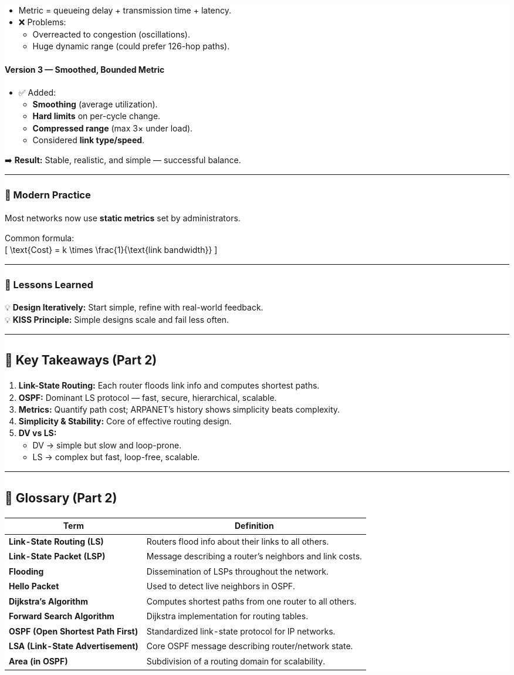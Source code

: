 - Metric = queueing delay + transmission time + latency.  
- ❌ Problems:
  - Overreacted to congestion (oscillations).  
  - Huge dynamic range (could prefer 126-hop paths).

#### Version 3 — Smoothed, Bounded Metric

- ✅ Added:
  - **Smoothing** (average utilization).  
  - **Hard limits** on per-cycle change.  
  - **Compressed range** (max 3× under load).  
  - Considered **link type/speed**.  

➡️ **Result:** Stable, realistic, and simple — successful balance.

---

### 🔹 Modern Practice

Most networks now use **static metrics** set by administrators.

Common formula:  
\[
\text{Cost} = k \times \frac{1}{\text{link bandwidth}}
\]

---

### 🔹 Lessons Learned

💡 **Design Iteratively:** Start simple, refine with real-world feedback.  
💡 **KISS Principle:** Simple designs scale and fail less often.

---

## 🌟 Key Takeaways (Part 2)

1. **Link-State Routing:** Each router floods link info and computes shortest paths.  
2. **OSPF:** Dominant LS protocol — fast, secure, hierarchical, scalable.  
3. **Metrics:** Quantify path cost; ARPANET’s history shows simplicity beats complexity.  
4. **Simplicity & Stability:** Core of effective routing design.  
5. **DV vs LS:**  
   - DV → simple but slow and loop-prone.  
   - LS → complex but fast, loop-free, scalable.

---

## 📘 Glossary (Part 2)

| Term | Definition |
|------|-------------|
| **Link-State Routing (LS)** | Routers flood info about their links to all others. |
| **Link-State Packet (LSP)** | Message describing a router’s neighbors and link costs. |
| **Flooding** | Dissemination of LSPs throughout the network. |
| **Hello Packet** | Used to detect live neighbors in OSPF. |
| **Dijkstra’s Algorithm** | Computes shortest paths from one router to all others. |
| **Forward Search Algorithm** | Dijkstra implementation for routing tables. |
| **OSPF (Open Shortest Path First)** | Standardized link-state protocol for IP networks. |
| **LSA (Link-State Advertisement)** | Core OSPF message describing router/network state. |
| **Area (in OSPF)** | Subdivision of a routing domain for scalability. |